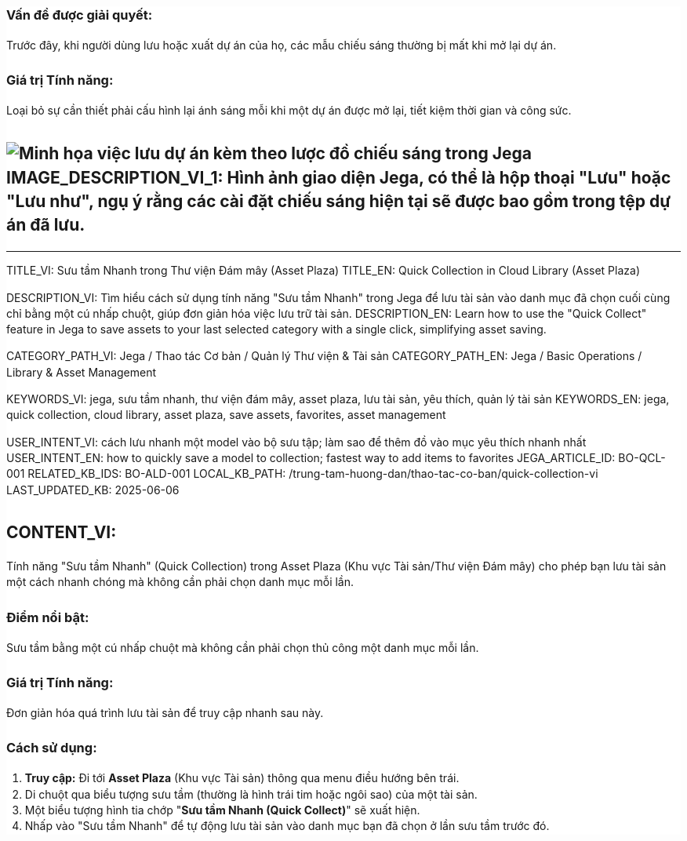 ### Vấn đề được giải quyết:
Trước đây, khi người dùng lưu hoặc xuất dự án của họ, các mẫu chiếu sáng thường bị mất khi mở lại dự án.

### Giá trị Tính năng:
Loại bỏ sự cần thiết phải cấu hình lại ánh sáng mỗi khi một dự án được mở lại, tiết kiệm thời gian và công sức.

![Minh họa việc lưu dự án kèm theo lược đồ chiếu sáng trong Jega](https://3vj-study.3vjia.com/3vjia-study/img/teachvideo/1bfe16c2c26048769b4936ab900bfa29.png)
IMAGE_DESCRIPTION_VI_1: Hình ảnh giao diện Jega, có thể là hộp thoại "Lưu" hoặc "Lưu như", ngụ ý rằng các cài đặt chiếu sáng hiện tại sẽ được bao gồm trong tệp dự án đã lưu.
---
----------------------------------------

TITLE_VI: Sưu tầm Nhanh trong Thư viện Đám mây (Asset Plaza)
TITLE_EN: Quick Collection in Cloud Library (Asset Plaza)

DESCRIPTION_VI: Tìm hiểu cách sử dụng tính năng "Sưu tầm Nhanh" trong Jega để lưu tài sản vào danh mục đã chọn cuối cùng chỉ bằng một cú nhấp chuột, giúp đơn giản hóa việc lưu trữ tài sản.
DESCRIPTION_EN: Learn how to use the "Quick Collect" feature in Jega to save assets to your last selected category with a single click, simplifying asset saving.

CATEGORY_PATH_VI: Jega / Thao tác Cơ bản / Quản lý Thư viện & Tài sản
CATEGORY_PATH_EN: Jega / Basic Operations / Library & Asset Management

KEYWORDS_VI: jega, sưu tầm nhanh, thư viện đám mây, asset plaza, lưu tài sản, yêu thích, quản lý tài sản
KEYWORDS_EN: jega, quick collection, cloud library, asset plaza, save assets, favorites, asset management

USER_INTENT_VI: cách lưu nhanh một model vào bộ sưu tập; làm sao để thêm đồ vào mục yêu thích nhanh nhất
USER_INTENT_EN: how to quickly save a model to collection; fastest way to add items to favorites
JEGA_ARTICLE_ID: BO-QCL-001
RELATED_KB_IDS: BO-ALD-001
LOCAL_KB_PATH: /trung-tam-huong-dan/thao-tac-co-ban/quick-collection-vi
LAST_UPDATED_KB: 2025-06-06

CONTENT_VI:
---
Tính năng "Sưu tầm Nhanh" (Quick Collection) trong Asset Plaza (Khu vực Tài sản/Thư viện Đám mây) cho phép bạn lưu tài sản một cách nhanh chóng mà không cần phải chọn danh mục mỗi lần.

### Điểm nổi bật:
Sưu tầm bằng một cú nhấp chuột mà không cần phải chọn thủ công một danh mục mỗi lần.

### Giá trị Tính năng:
Đơn giản hóa quá trình lưu tài sản để truy cập nhanh sau này.

### Cách sử dụng:
1.  **Truy cập:** Đi tới **Asset Plaza** (Khu vực Tài sản) thông qua menu điều hướng bên trái.
2.  Di chuột qua biểu tượng sưu tầm (thường là hình trái tim hoặc ngôi sao) của một tài sản.
3.  Một biểu tượng hình tia chớp "**Sưu tầm Nhanh (Quick Collect)**" sẽ xuất hiện.
4.  Nhấp vào "Sưu tầm Nhanh" để tự động lưu tài sản vào danh mục bạn đã chọn ở lần sưu tầm trước đó.
